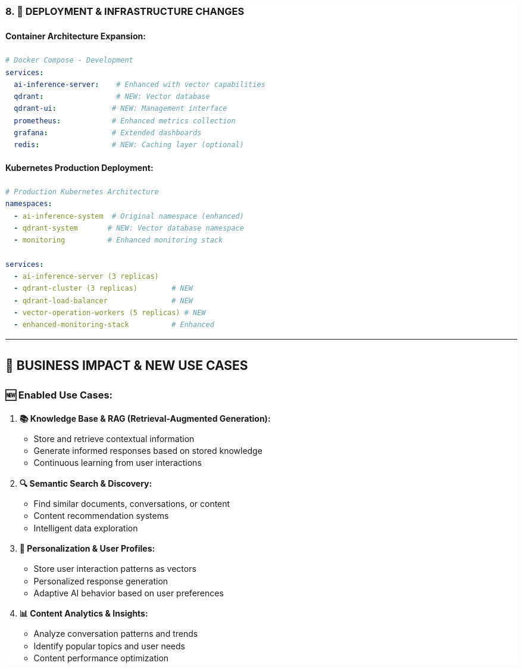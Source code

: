 ### **8. 🚀 DEPLOYMENT & INFRASTRUCTURE CHANGES**

#### **Container Architecture Expansion:**
```yaml
# Docker Compose - Development
services:
  ai-inference-server:    # Enhanced with vector capabilities
  qdrant:                 # NEW: Vector database
  qdrant-ui:             # NEW: Management interface
  prometheus:            # Enhanced metrics collection
  grafana:               # Extended dashboards
  redis:                 # NEW: Caching layer (optional)
```

#### **Kubernetes Production Deployment:**
```yaml
# Production Kubernetes Architecture
namespaces:
  - ai-inference-system  # Original namespace (enhanced)
  - qdrant-system       # NEW: Vector database namespace
  - monitoring          # Enhanced monitoring stack

services:
  - ai-inference-server (3 replicas)
  - qdrant-cluster (3 replicas)        # NEW
  - qdrant-load-balancer               # NEW
  - vector-operation-workers (5 replicas) # NEW
  - enhanced-monitoring-stack          # Enhanced
```

---

## 🎯 **BUSINESS IMPACT & NEW USE CASES**

### **🆕 Enabled Use Cases:**

1. **📚 Knowledge Base & RAG (Retrieval-Augmented Generation):**
   - Store and retrieve contextual information
   - Generate informed responses based on stored knowledge
   - Continuous learning from user interactions

2. **🔍 Semantic Search & Discovery:**
   - Find similar documents, conversations, or content
   - Content recommendation systems
   - Intelligent data exploration

3. **👤 Personalization & User Profiles:**
   - Store user interaction patterns as vectors
   - Personalized response generation
   - Adaptive AI behavior based on user preferences

4. **📊 Content Analytics & Insights:**
   - Analyze conversation patterns and trends
   - Identify popular topics and user needs
   - Content performance optimization

